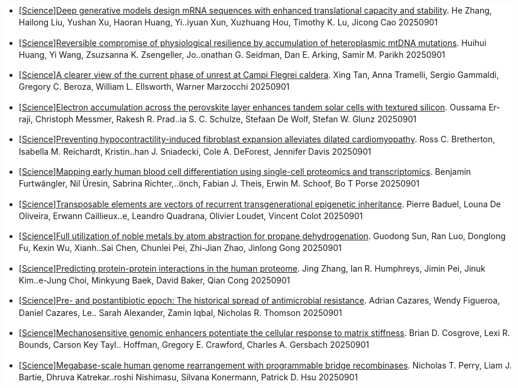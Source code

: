   - \[[Science](https://www.science.org/?af=R)\][Deep generative models design mRNA sequences with enhanced translational capacity and stability](https://www.science.org/doi/abs/10.1126/science.adr8470?af=R). He Zhang, Hailong Liu, Yushan Xu, Haoran Huang, Yi..iyuan Xun, Xuzhuang Hou, Timothy K. Lu, Jicong Cao 	20250901

  - \[[Science](https://www.science.org/?af=R)\][Reversible compromise of physiological resilience by accumulation of heteroplasmic mtDNA mutations](https://www.science.org/doi/abs/10.1126/science.adk7978?af=R). Huihui Huang, Yi Wang, Zsuzsanna K. Zsengeller, Jo..onathan G. Seidman, Dan E. Arking, Samir M. Parikh 	20250901

  - \[[Science](https://www.science.org/?af=R)\][A clearer view of the current phase of unrest at Campi Flegrei caldera](https://www.science.org/doi/abs/10.1126/science.adw9038?af=R). Xing Tan, Anna Tramelli, Sergio Gammaldi, Gregory C. Beroza, William L. Ellsworth, Warner Marzocchi 	20250901

  - \[[Science](https://www.science.org/?af=R)\][Electron accumulation across the perovskite layer enhances tandem solar cells with textured silicon](https://www.science.org/doi/abs/10.1126/science.adx1745?af=R). Oussama Er-raji, Christoph Messmer, Rakesh R. Prad..ia S. C. Schulze, Stefaan De Wolf, Stefan W. Glunz 	20250901

  - \[[Science](https://www.science.org/?af=R)\][Preventing hypocontractility-induced fibroblast expansion alleviates dilated cardiomyopathy](https://www.science.org/doi/abs/10.1126/science.adv9157?af=R). Ross C. Bretherton, Isabella M. Reichardt, Kristin..han J. Sniadecki, Cole A. DeForest, Jennifer Davis 	20250901

  - \[[Science](https://www.science.org/?af=R)\][Mapping early human blood cell differentiation using single-cell proteomics and transcriptomics](https://www.science.org/doi/abs/10.1126/science.adr8785?af=R). Benjamin Furtwängler, Nil Üresin, Sabrina Richter,..önch, Fabian J. Theis, Erwin M. Schoof, Bo T Porse 	20250901

  - \[[Science](https://www.science.org/?af=R)\][Transposable elements are vectors of recurrent transgenerational epigenetic inheritance](https://www.science.org/doi/abs/10.1126/science.ady3475?af=R). Pierre Baduel, Louna De Oliveira, Erwann Caillieux..e, Leandro Quadrana, Olivier Loudet, Vincent Colot 	20250901

  - \[[Science](https://www.science.org/?af=R)\][Full utilization of noble metals by atom abstraction for propane dehydrogenation](https://www.science.org/doi/abs/10.1126/science.adw3053?af=R). Guodong Sun, Ran Luo, Donglong Fu, Kexin Wu, Xianh..Sai Chen, Chunlei Pei, Zhi-Jian Zhao, Jinlong Gong 	20250901

  - \[[Science](https://www.science.org/?af=R)\][Predicting protein-protein interactions in the human proteome](https://www.science.org/doi/abs/10.1126/science.adt1630?af=R). Jing Zhang, Ian R. Humphreys, Jimin Pei, Jinuk Kim..e-Jung Choi, Minkyung Baek, David Baker, Qian Cong 	20250901

  - \[[Science](https://www.science.org/?af=R)\][Pre- and postantibiotic epoch: The historical spread of antimicrobial resistance](https://www.science.org/doi/abs/10.1126/science.adr1522?af=R). Adrian Cazares, Wendy Figueroa, Daniel Cazares, Le.. Sarah Alexander, Zamin Iqbal, Nicholas R. Thomson 	20250901

  - \[[Science](https://www.science.org/?af=R)\][Mechanosensitive genomic enhancers potentiate the cellular response to matrix stiffness](https://www.science.org/doi/abs/10.1126/science.adl1988?af=R). Brian D. Cosgrove, Lexi R. Bounds, Carson Key Tayl.. Hoffman, Gregory E. Crawford, Charles A. Gersbach 	20250901

  - \[[Science](https://www.science.org/?af=R)\][Megabase-scale human genome rearrangement with programmable bridge recombinases](https://www.science.org/doi/abs/10.1126/science.adz0276?af=R). Nicholas T. Perry, Liam J. Bartie, Dhruva Katrekar..roshi Nishimasu, Silvana Konermann, Patrick D. Hsu 	20250901
